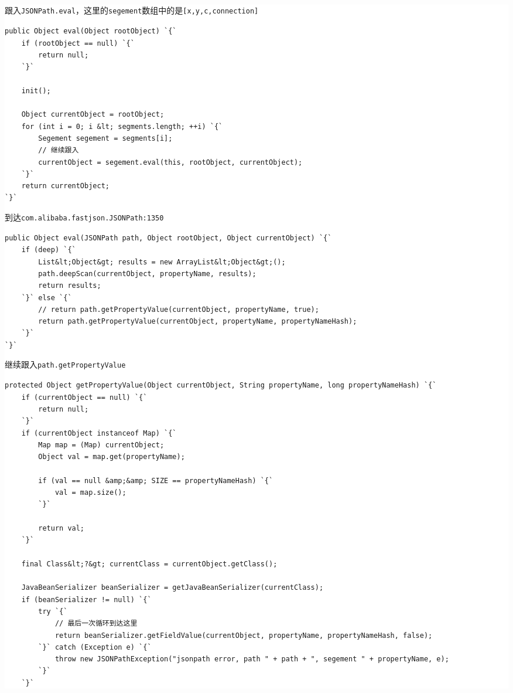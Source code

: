 跟入`JSONPath.eval`，这里的`segement`数组中的是`[x,y,c,connection]`

```
public Object eval(Object rootObject) `{`
    if (rootObject == null) `{`
        return null;
    `}`

    init();

    Object currentObject = rootObject;
    for (int i = 0; i &lt; segments.length; ++i) `{`
        Segement segement = segments[i];
        // 继续跟入
        currentObject = segement.eval(this, rootObject, currentObject);
    `}`
    return currentObject;
`}`
```

到达`com.alibaba.fastjson.JSONPath:1350`

```
public Object eval(JSONPath path, Object rootObject, Object currentObject) `{`
    if (deep) `{`
        List&lt;Object&gt; results = new ArrayList&lt;Object&gt;();
        path.deepScan(currentObject, propertyName, results);
        return results;
    `}` else `{`
        // return path.getPropertyValue(currentObject, propertyName, true);
        return path.getPropertyValue(currentObject, propertyName, propertyNameHash);
    `}`
`}`
```

继续跟入`path.getPropertyValue`

```
protected Object getPropertyValue(Object currentObject, String propertyName, long propertyNameHash) `{`
    if (currentObject == null) `{`
        return null;
    `}`
    if (currentObject instanceof Map) `{`
        Map map = (Map) currentObject;
        Object val = map.get(propertyName);

        if (val == null &amp;&amp; SIZE == propertyNameHash) `{`
            val = map.size();
        `}`

        return val;
    `}`

    final Class&lt;?&gt; currentClass = currentObject.getClass();

    JavaBeanSerializer beanSerializer = getJavaBeanSerializer(currentClass);
    if (beanSerializer != null) `{`
        try `{`
            // 最后一次循环到达这里
            return beanSerializer.getFieldValue(currentObject, propertyName, propertyNameHash, false);
        `}` catch (Exception e) `{`
            throw new JSONPathException("jsonpath error, path " + path + ", segement " + propertyName, e);
        `}`
    `}`
```